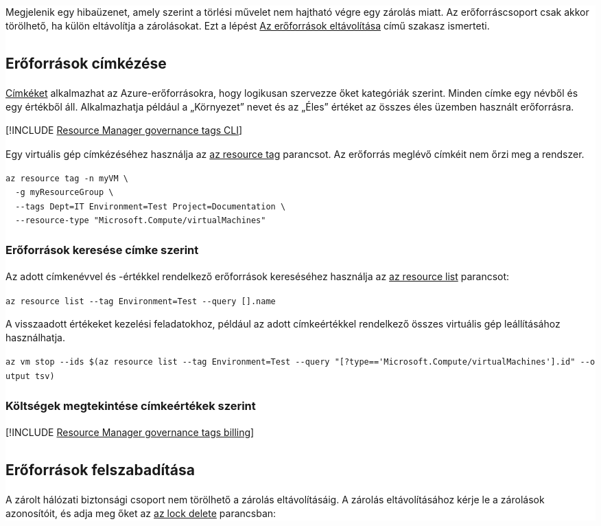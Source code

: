 Megjelenik egy hibaüzenet, amely szerint a törlési művelet nem hajtható végre egy zárolás miatt. Az erőforráscsoport csak akkor törölhető, ha külön eltávolítja a zárolásokat. Ezt a lépést [Az erőforrások eltávolítása](#clean-up-resources) című szakasz ismerteti.

## <a name="tag-resources"></a>Erőforrások címkézése

[Címkéket](../../azure-resource-manager/management/tag-resources.md) alkalmazhat az Azure-erőforrásokra, hogy logikusan szervezze őket kategóriák szerint. Minden címke egy névből és egy értékből áll. Alkalmazhatja például a „Környezet” nevet és az „Éles” értéket az összes éles üzemben használt erőforrásra.

[!INCLUDE [Resource Manager governance tags CLI](../../../includes/resource-manager-governance-tags-cli.md)]

Egy virtuális gép címkézéséhez használja az [az resource tag](/cli/azure/resource?view=azure-cli-latest#az-resource-list) parancsot. Az erőforrás meglévő címkéit nem őrzi meg a rendszer.

```azurecli-interactive
az resource tag -n myVM \
  -g myResourceGroup \
  --tags Dept=IT Environment=Test Project=Documentation \
  --resource-type "Microsoft.Compute/virtualMachines"
```

### <a name="find-resources-by-tag"></a>Erőforrások keresése címke szerint

Az adott címkenévvel és -értékkel rendelkező erőforrások kereséséhez használja az [az resource list](/cli/azure/resource?view=azure-cli-latest#az-resource-list) parancsot:

```azurecli-interactive
az resource list --tag Environment=Test --query [].name
```

A visszaadott értékeket kezelési feladatokhoz, például az adott címkeértékkel rendelkező összes virtuális gép leállításához használhatja.

```azurecli-interactive
az vm stop --ids $(az resource list --tag Environment=Test --query "[?type=='Microsoft.Compute/virtualMachines'].id" --output tsv)
```

### <a name="view-costs-by-tag-values"></a>Költségek megtekintése címkeértékek szerint

[!INCLUDE [Resource Manager governance tags billing](../../../includes/resource-manager-governance-tags-billing.md)]

## <a name="clean-up-resources"></a>Erőforrások felszabadítása

A zárolt hálózati biztonsági csoport nem törölhető a zárolás eltávolításáig. A zárolás eltávolításához kérje le a zárolások azonosítóit, és adja meg őket az [az lock delete](/cli/azure/resource/lock?view=azure-cli-latest#az-resource-lock-delete) parancsban:
